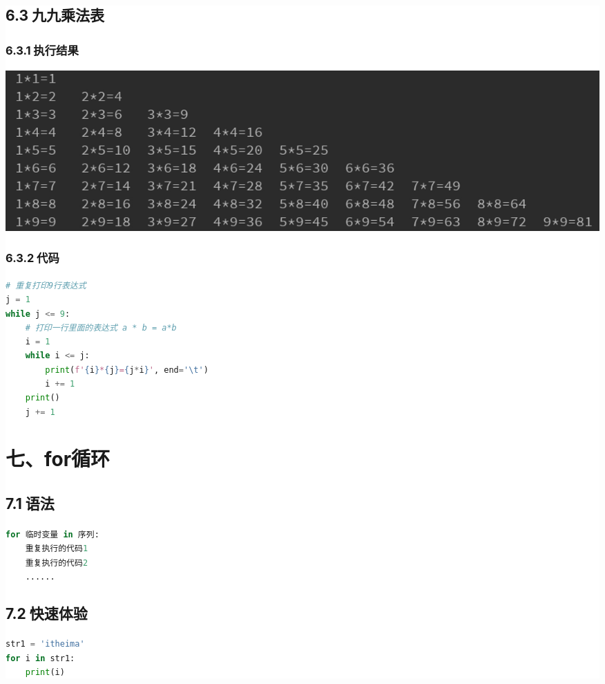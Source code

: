 ## 6.3 九九乘法表

### 6.3.1 执行结果

![image-20190104163553616](python必备知识点.assets/image-20190104163553616-6590953.png)

### 6.3.2 代码

``` python
# 重复打印9行表达式
j = 1
while j <= 9:
    # 打印一行里面的表达式 a * b = a*b
    i = 1
    while i <= j:
        print(f'{i}*{j}={j*i}', end='\t')
        i += 1
    print()
    j += 1
```

# 七、for循环

## 7.1 语法

``` python
for 临时变量 in 序列:
    重复执行的代码1
    重复执行的代码2
    ......
```

## 7.2 快速体验

``` python
str1 = 'itheima'
for i in str1:
    print(i)
```
